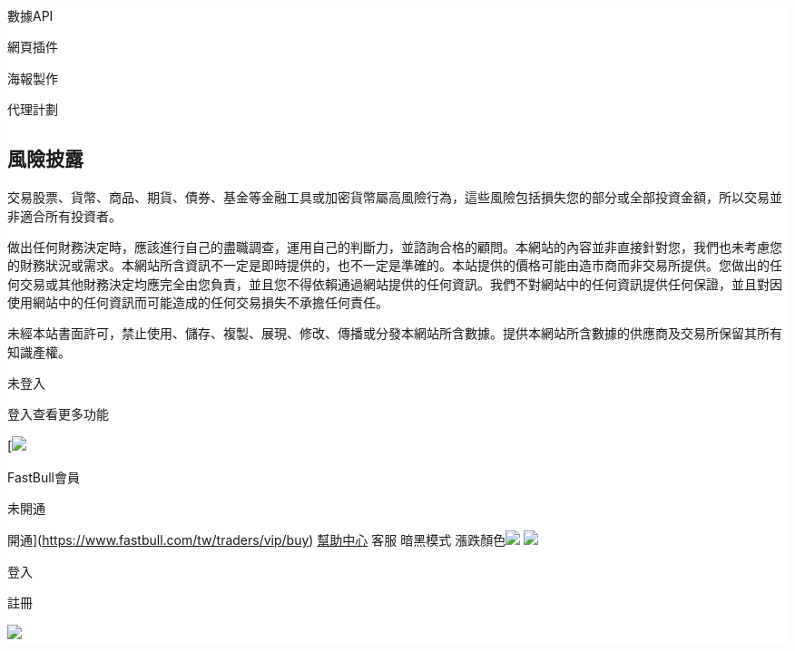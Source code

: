 數據API

網頁插件

海報製作

代理計劃

## 風險披露

交易股票、貨幣、商品、期貨、債券、基金等金融工具或加密貨幣屬高風險行為，這些風險包括損失您的部分或全部投資金額，所以交易並非適合所有投資者。

做出任何財務決定時，應該進行自己的盡職調查，運用自己的判斷力，並諮詢合格的顧問。本網站的內容並非直接針對您，我們也未考慮您的財務狀況或需求。本網站所含資訊不一定是即時提供的，也不一定是準確的。本站提供的價格可能由造市商而非交易所提供。您做出的任何交易或其他財務決定均應完全由您負責，並且您不得依賴通過網站提供的任何資訊。我們不對網站中的任何資訊提供任何保證，並且對因使用網站中的任何資訊而可能造成的任何交易損失不承擔任何責任。

未經本站書面許可，禁止使用、儲存、複製、展現、修改、傳播或分發本網站所含數據。提供本網站所含數據的供應商及交易所保留其所有知識產權。

未登入

登入查看更多功能

[![](https://img.fastbull.com/static/images/vip-not-card-bg.jpg)

FastBull會員

未開通

開通](https://www.fastbull.com/tw/traders/vip/buy) [幫助中心](https://www.fastbull.com/tw/traders/help) 客服 暗黑模式 漲跌顏色![](https://img.fastbull.com/static/images/red-rise2.svg) ![](https://img.fastbull.com/static/images/green-rise2.svg)

登入

註冊

![](https://www.facebook.com/tr?id=1017664035464950&ev=PageView&noscript=1)